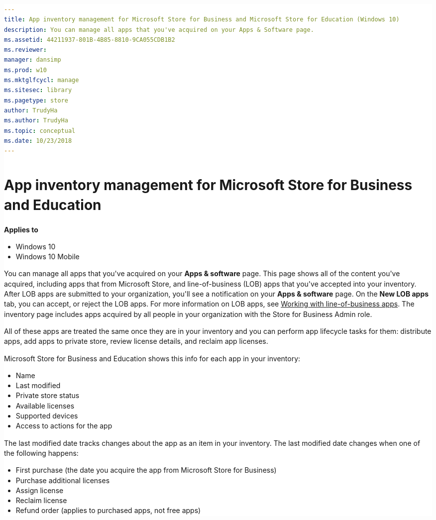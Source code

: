 ```yaml
---
title: App inventory management for Microsoft Store for Business and Microsoft Store for Education (Windows 10)
description: You can manage all apps that you've acquired on your Apps & Software page.
ms.assetid: 44211937-801B-4B85-8810-9CA055CDB1B2
ms.reviewer: 
manager: dansimp
ms.prod: w10
ms.mktglfcycl: manage
ms.sitesec: library
ms.pagetype: store
author: TrudyHa
ms.author: TrudyHa
ms.topic: conceptual
ms.date: 10/23/2018
---
```


# App inventory management for Microsoft Store for Business and Education

**Applies to**

-   Windows 10
-   Windows 10 Mobile

You can manage all apps that you've acquired on your **Apps & software** page. This page shows all of the content you've acquired, including apps that from Microsoft Store, and line-of-business (LOB) apps that you've accepted into your inventory. After LOB apps are submitted to your organization, you'll see a notification on your **Apps & software** page. On the **New LOB apps** tab, you can accept, or reject the LOB apps. For more information on LOB apps, see [Working with line-of-business apps](working-with-line-of-business-apps.md). The inventory page includes apps acquired by all people in your organization with the Store for Business Admin role. 

All of these apps are treated the same once they are in your inventory and you can perform app lifecycle tasks for them: distribute apps, add apps to private store, review license details, and reclaim app licenses.



Microsoft Store for Business and Education shows this info for each app in your inventory:
- Name
- Last modified
- Private store status
- Available licenses
- Supported devices
- Access to actions for the app

The last modified date tracks changes about the app as an item in your inventory. The last modified date changes when one of the following happens:
- First purchase (the date you acquire the app from Microsoft Store for Business)
- Purchase additional licenses
- Assign license
- Reclaim license
- Refund order (applies to purchased apps, not free apps)
